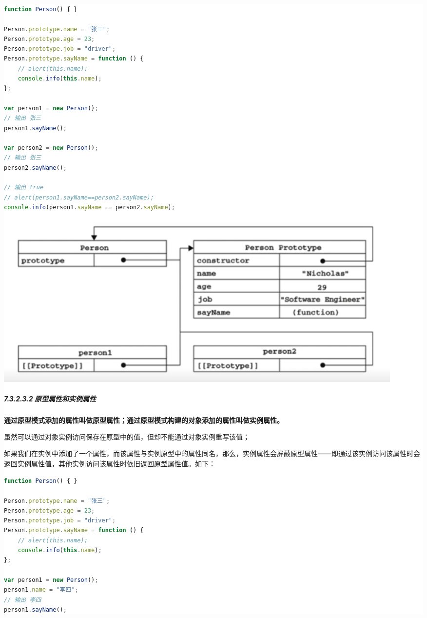 ```javascript
function Person() { }

Person.prototype.name = "张三";
Person.prototype.age = 23;
Person.prototype.job = "driver";
Person.prototype.sayName = function () {
    // alert(this.name);  
    console.info(this.name);
};

var person1 = new Person();
// 输出 张三
person1.sayName();

var person2 = new Person();
// 输出 张三
person2.sayName();

// 输出 true 
// alert(person1.sayName==person2.sayName);
console.info(person1.sayName == person2.sayName);
```

![](pics/7-6-原型模式示意图.png)

##### 7.3.2.3.2 原型属性和实例属性

**通过原型模式添加的属性叫做原型属性；通过原型模式构建的对象添加的属性叫做实例属性。**

虽然可以通过对象实例访问保存在原型中的值，但却不能通过对象实例重写该值；

如果我们在实例中添加了一个属性，而该属性与实例原型中的属性同名，那么，实例属性会屏蔽原型属性——即通过该实例访问该属性时会返回实例属性值，其他实例访问该属性时依旧返回原型属性值。如下：

```javascript
function Person() { }

Person.prototype.name = "张三";
Person.prototype.age = 23;
Person.prototype.job = "driver";
Person.prototype.sayName = function () {
    // alert(this.name);  
    console.info(this.name);
};

var person1 = new Person();
person1.name = "李四";
// 输出 李四
person1.sayName();
```
